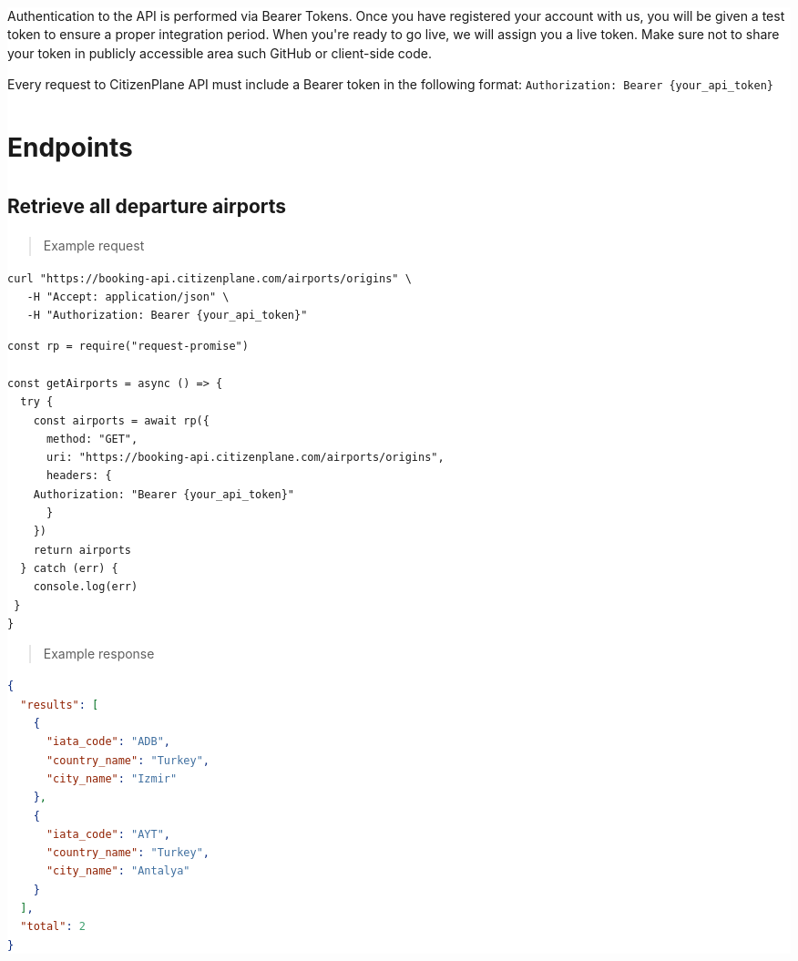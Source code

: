 Authentication to the API is performed via Bearer Tokens. Once you have registered your account with us, you will be given a test token to ensure a proper integration period. When you're ready to go live, we will assign you a live token. Make sure not to share your token in publicly accessible area such GitHub or client-side code.

Every request to CitizenPlane API must include a Bearer token in the following format: `Authorization: Bearer {your_api_token}`

# Endpoints

## Retrieve all departure airports

> Example request

```shell
curl "https://booking-api.citizenplane.com/airports/origins" \
   -H "Accept: application/json" \
   -H "Authorization: Bearer {your_api_token}"
```

```javascript--nodejs
const rp = require("request-promise")

const getAirports = async () => {
  try {
    const airports = await rp({
      method: "GET",
      uri: "https://booking-api.citizenplane.com/airports/origins",
      headers: {
	Authorization: "Bearer {your_api_token}"
      }
    })
    return airports
  } catch (err) {
    console.log(err)
 }
}
```

> Example response

```json
{
  "results": [
    {
      "iata_code": "ADB",
      "country_name": "Turkey",
      "city_name": "Izmir"
    },
    {
      "iata_code": "AYT",
      "country_name": "Turkey",
      "city_name": "Antalya"
    }
  ],
  "total": 2
}
```
